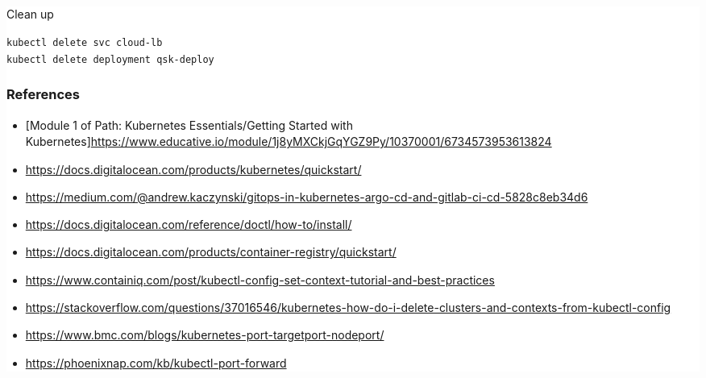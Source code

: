 Clean up
```sh
kubectl delete svc cloud-lb
kubectl delete deployment qsk-deploy
```





### References
- [Module 1 of Path: Kubernetes Essentials/Getting Started with Kubernetes]https://www.educative.io/module/1j8yMXCkjGqYGZ9Py/10370001/6734573953613824

- https://docs.digitalocean.com/products/kubernetes/quickstart/

- https://medium.com/@andrew.kaczynski/gitops-in-kubernetes-argo-cd-and-gitlab-ci-cd-5828c8eb34d6

- https://docs.digitalocean.com/reference/doctl/how-to/install/

- https://docs.digitalocean.com/products/container-registry/quickstart/

- https://www.containiq.com/post/kubectl-config-set-context-tutorial-and-best-practices

- https://stackoverflow.com/questions/37016546/kubernetes-how-do-i-delete-clusters-and-contexts-from-kubectl-config

- https://www.bmc.com/blogs/kubernetes-port-targetport-nodeport/

- https://phoenixnap.com/kb/kubectl-port-forward

